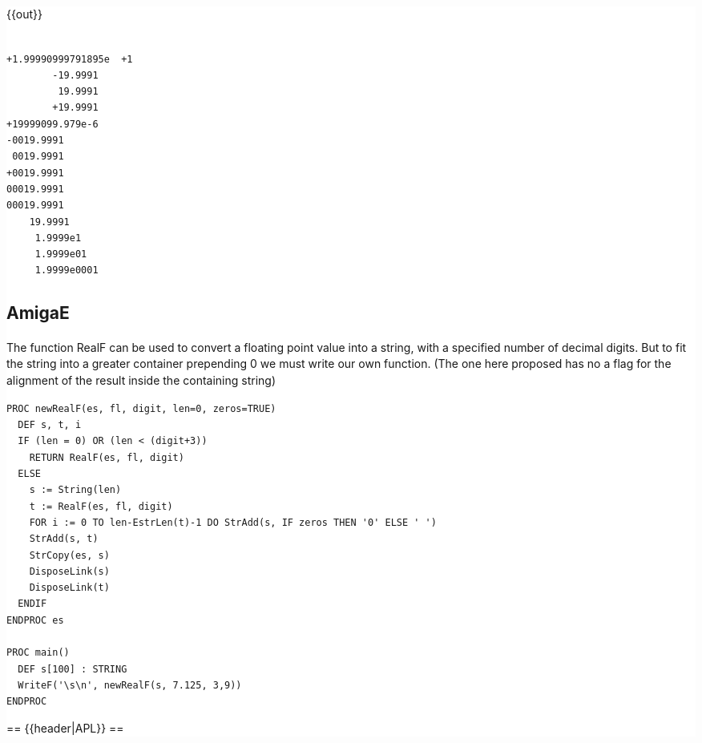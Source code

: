 {{out}}

```txt

+1.99990999791895e  +1
        -19.9991
         19.9991
        +19.9991
+19999099.979e-6
-0019.9991
 0019.9991
+0019.9991
00019.9991
00019.9991
    19.9991
     1.9999e1
     1.9999e01
     1.9999e0001

```



## AmigaE

The function RealF can be used to convert a floating point value into a string, with a specified number of decimal digits.
But to fit the string into a greater container prepending 0 we must write our own function.
(The one here proposed has no a flag for the alignment of the result inside the containing string)

```amigae
PROC newRealF(es, fl, digit, len=0, zeros=TRUE)
  DEF s, t, i
  IF (len = 0) OR (len < (digit+3))
    RETURN RealF(es, fl, digit)
  ELSE
    s := String(len)
    t := RealF(es, fl, digit)
    FOR i := 0 TO len-EstrLen(t)-1 DO StrAdd(s, IF zeros THEN '0' ELSE ' ')
    StrAdd(s, t)
    StrCopy(es, s)
    DisposeLink(s)
    DisposeLink(t)
  ENDIF
ENDPROC es

PROC main()
  DEF s[100] : STRING
  WriteF('\s\n', newRealF(s, 7.125, 3,9))
ENDPROC
```


== {{header|APL}} ==
